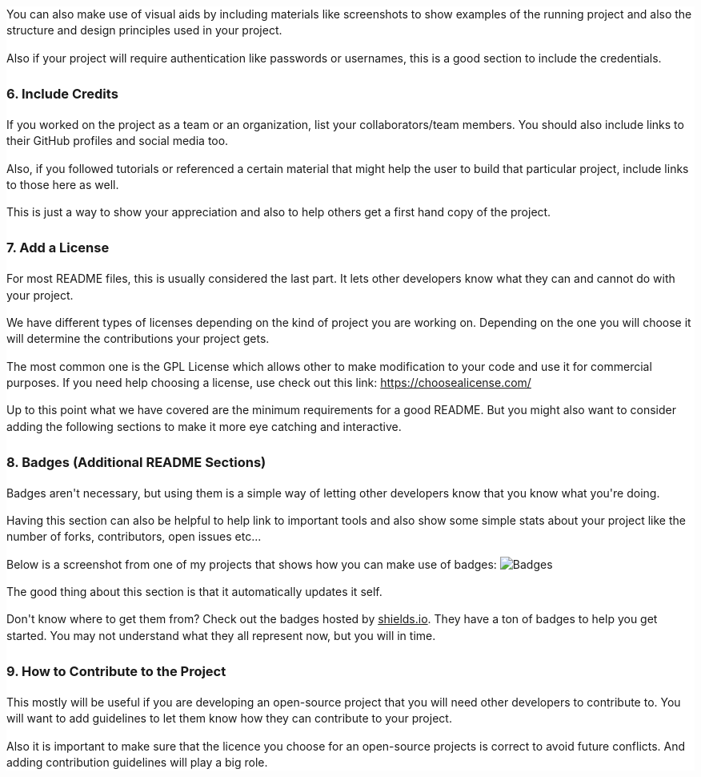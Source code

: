 You can also make use of visual aids by including materials like screenshots to show examples of the running project and also the structure and design principles used in your project.

Also if your project will require authentication like passwords or usernames, this is a good section to include the credentials.

### 6. Include Credits

If you worked on the project as a team or an organization, list your collaborators/team members. You should also include links to their GitHub profiles and social media too.

Also, if you followed tutorials or referenced a certain material that might help the user to build that particular project, include links to those here as well.

This is just a way to show your appreciation and also to help others get a first hand copy of the project.

### 7. Add a License

For most README files, this is usually considered the last part. It lets other developers know what they can and cannot do with your project.

We have different types of licenses depending on the kind of project you are working on. Depending on the one you will choose it will determine the contributions your project gets.

The most common one is the GPL License which allows other to make modification to your code and use it for commercial purposes. If you need help choosing a license, use check out this link: https://choosealicense.com/

Up to this point what we have covered are the minimum requirements for a good README. But you might also want to consider adding the following sections to make it more eye catching and interactive.

### 8. Badges (Additional README Sections)

Badges aren't necessary, but using them is a simple way of letting other developers know that you know what you're doing.

Having this section can also be helpful to help link to important tools and also show some simple stats about your project like the number of forks, contributors, open issues etc...

Below is a screenshot from one of my projects that shows how you can make use of badges:
![Badges](https://www.freecodecamp.org/news/content/images/2021/11/check.png)

The good thing about this section is that it automatically updates it self.

Don't know where to get them from? Check out the badges hosted by  [shields.io](https://shields.io/). They have a ton of badges to help you get started. You may not understand what they all represent now, but you will in time.

### 9. How to Contribute to the Project

This mostly will be useful if you are developing an open-source project that you will need other developers to contribute to. You will want to add guidelines to let them know how they can contribute to your project.

Also it is important to make sure that the licence you choose for an open-source projects is correct to avoid future conflicts. And adding contribution guidelines will play a big role.
